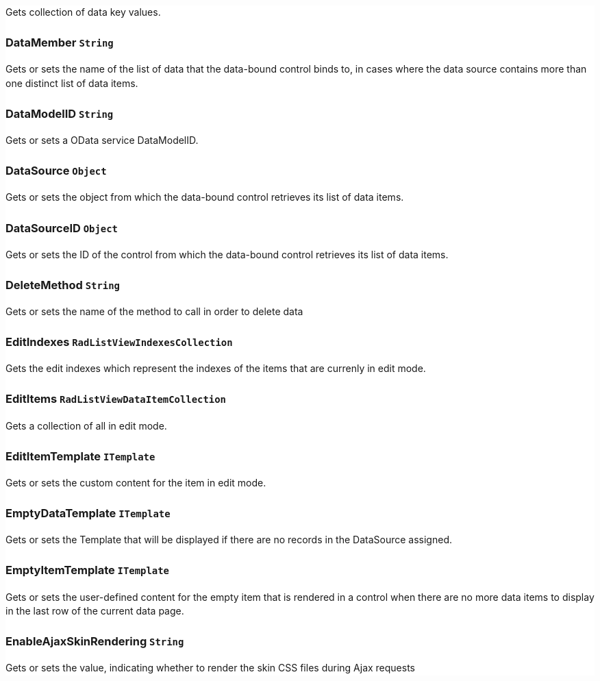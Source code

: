 Gets collection of data key values.

###  DataMember `String`

Gets or sets the name of the list of data that the data-bound control
            binds to, in cases where the data source contains more than one distinct list
            of data items.

###  DataModelID `String`

Gets or sets a OData service DataModelID.

###  DataSource `Object`

Gets or sets the object from which the data-bound control retrieves
            its list of data items.

###  DataSourceID `Object`

Gets or sets the ID of the control from which the data-bound control
            retrieves its list of data items.

###  DeleteMethod `String`

Gets or sets the name of the method to call in order to delete data

###  EditIndexes `RadListViewIndexesCollection`

Gets the edit indexes which represent the indexes
            of the items that are currenly in edit mode.

###  EditItems `RadListViewDataItemCollection`

Gets a collection of all  in edit mode.

###  EditItemTemplate `ITemplate`

Gets or sets the custom content for the item in edit mode.

###  EmptyDataTemplate `ITemplate`

Gets or sets the Template that will be displayed if there are no
            records in the DataSource assigned.

###  EmptyItemTemplate `ITemplate`

Gets or sets the user-defined content for the empty item that is
            rendered in a  control when there are no more data items to
            display in the last row of the current data page.

###  EnableAjaxSkinRendering `String`

Gets or sets the value, indicating whether to render the skin CSS files during Ajax requests
